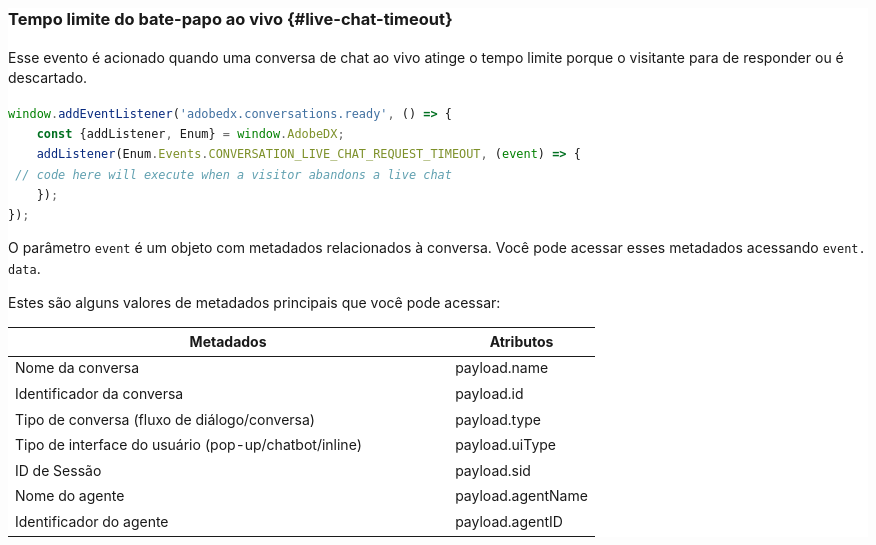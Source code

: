 ### Tempo limite do bate-papo ao vivo {#live-chat-timeout}

Esse evento é acionado quando uma conversa de chat ao vivo atinge o tempo limite porque o visitante para de responder ou é descartado.

```javascript
window.addEventListener('adobedx.conversations.ready', () => {
    const {addListener, Enum} = window.AdobeDX;
    addListener(Enum.Events.CONVERSATION_LIVE_CHAT_REQUEST_TIMEOUT, (event) => {
 // code here will execute when a visitor abandons a live chat
    });
});
```

O parâmetro `event` é um objeto com metadados relacionados à conversa. Você pode acessar esses metadados acessando `event.data`.

Estes são alguns valores de metadados principais que você pode acessar:

<table>
<thead>
  <tr>
    <th style="width:75%">Metadados</th>
    <th style="width:25%">Atributos</th>
  </tr>
</thead>
<tbody>
  <tr>
    <td>Nome da conversa</td>
    <td>payload.name</td>
  </tr>
  <tr>
    <td>Identificador da conversa</td>
    <td>payload.id</td>
  </tr>
  <tr>
    <td>Tipo de conversa (fluxo de diálogo/conversa)</td>
    <td>payload.type</td>
  </tr>
  <tr>
    <td>Tipo de interface do usuário (pop-up/chatbot/inline)</td>
    <td>payload.uiType</td>
  </tr>
  <tr>
    <td>ID de Sessão</td>
    <td>payload.sid</td>
  </tr>
  <tr>
    <td>Nome do agente</td>
    <td>payload.agentName</td>
  </tr>
  <tr>
    <td>Identificador do agente</td>
    <td>payload.agentID</td>
  </tr>
</tbody>
</table>
